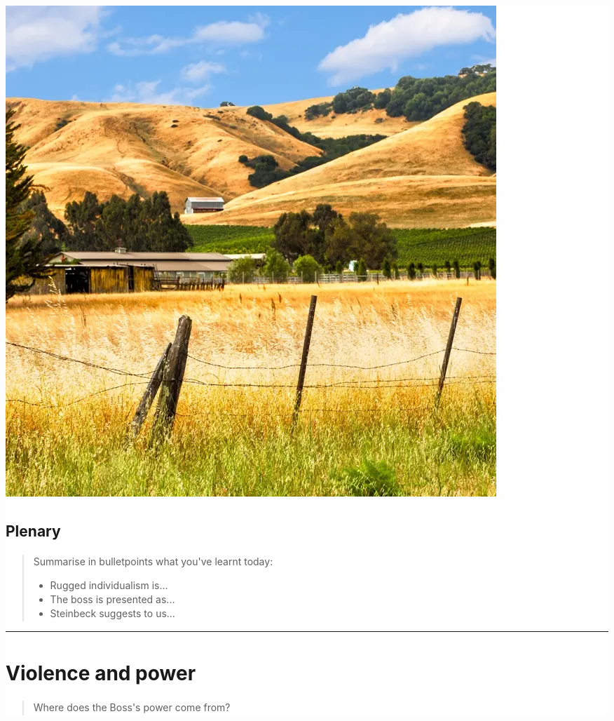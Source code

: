 ![bg right](static/salinas.webp)

## Plenary

> [](task) Summarise in bulletpoints what you've learnt today:
> - Rugged individualism is...
> - The boss is presented as...
> - Steinbeck suggests to us...


---

# Violence and power

>[](task) Where does the Boss's power come from? 
